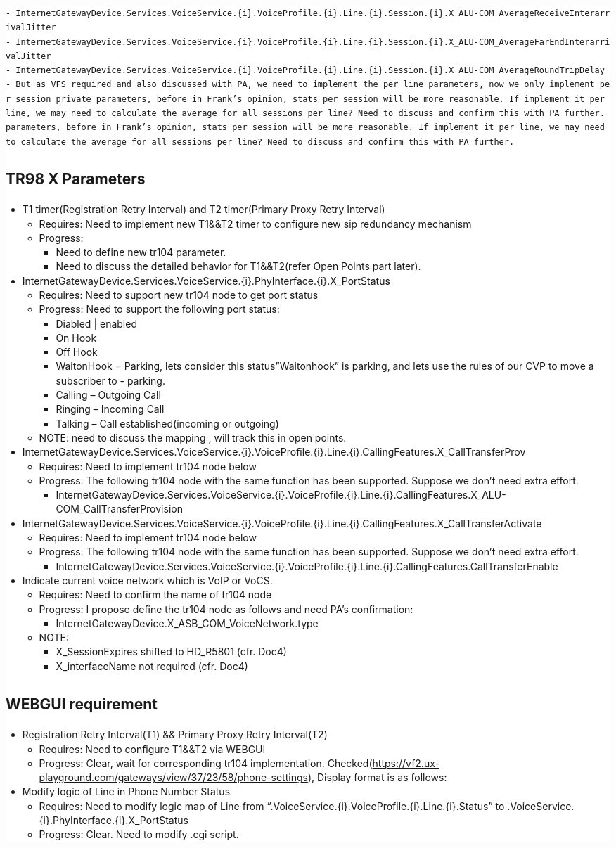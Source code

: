     - InternetGatewayDevice.Services.VoiceService.{i}.VoiceProfile.{i}.Line.{i}.Session.{i}.X_ALU-COM_AverageReceiveInterarrivalJitter
    - InternetGatewayDevice.Services.VoiceService.{i}.VoiceProfile.{i}.Line.{i}.Session.{i}.X_ALU-COM_AverageFarEndInterarrivalJitter
    - InternetGatewayDevice.Services.VoiceService.{i}.VoiceProfile.{i}.Line.{i}.Session.{i}.X_ALU-COM_AverageRoundTripDelay
    - But as VFS required and also discussed with PA, we need to implement the per line parameters, now we only implement per session private parameters, before in Frank’s opinion, stats per session will be more reasonable. If implement it per line, we may need to calculate the average for all sessions per line? Need to discuss and confirm this with PA further. parameters, before in Frank’s opinion, stats per session will be more reasonable. If implement it per line, we may need to calculate the average for all sessions per line? Need to discuss and confirm this with PA further.
## TR98 X Parameters
  - T1 timer(Registration Retry Interval) and T2 timer(Primary Proxy Retry Interval)
    - Requires: Need to implement new T1&&T2 timer to configure new sip redundancy mechanism
    - Progress:
      - Need to define new tr104 parameter.
      - Need to discuss the detailed behavior for T1&&T2(refer Open Points part later).
  - InternetGatewayDevice.Services.VoiceService.{i}.PhyInterface.{i}.X_PortStatus
    - Requires: Need to support new tr104 node to get port status
    - Progress: Need to support the following port status:
      - Diabled | enabled
      - On Hook
      - Off Hook
      - WaitonHook = Parking, lets consider this status”Waitonhook” is parking, and lets use the rules of our CVP to move a subscriber to  - parking.
      - Calling – Outgoing Call
      - Ringing – Incoming Call
      - Talking – Call established(incoming or outgoing)
    - NOTE: need to discuss the mapping , will track this in open points.
  - InternetGatewayDevice.Services.VoiceService.{i}.VoiceProfile.{i}.Line.{i}.CallingFeatures.X_CallTransferProv
    - Requires: Need to implement tr104 node below
    - Progress: The following tr104 node with the same function has been supported. Suppose we don’t need extra effort.
      - InternetGatewayDevice.Services.VoiceService.{i}.VoiceProfile.{i}.Line.{i}.CallingFeatures.X_ALU-COM_CallTransferProvision
  - InternetGatewayDevice.Services.VoiceService.{i}.VoiceProfile.{i}.Line.{i}.CallingFeatures.X_CallTransferActivate
    - Requires: Need to implement tr104 node below
    - Progress: The following tr104 node with the same function has been supported. Suppose we don’t need extra effort.
      - InternetGatewayDevice.Services.VoiceService.{i}.VoiceProfile.{i}.Line.{i}.CallingFeatures.CallTransferEnable
  - Indicate current voice network which is VoIP or VoCS.
    - Requires: Need to confirm the name of tr104 node
    - Progress: I propose define the tr104 node as follows and need PA’s confirmation:
      - InternetGatewayDevice.X_ASB_COM_VoiceNetwork.type
    - NOTE:
      - X_SessionExpires shifted to HD_R5801 (cfr. Doc4)
      - X_interfaceName not required (cfr. Doc4)
## WEBGUI requirement
  - Registration Retry Interval(T1) && Primary Proxy Retry Interval(T2)
    - Requires: Need to configure T1&&T2 via WEBGUI
    - Progress: Clear, wait for corresponding tr104 implementation. Checked(https://vf2.ux-playground.com/gateways/view/37/23/58/phone-settings), Display format is as follows:
  - Modify logic of Line in Phone Number Status
    - Requires: Need to modify logic map of Line from “.VoiceService.{i}.VoiceProfile.{i}.Line.{i}.Status” to .VoiceService.{i}.PhyInterface.{i}.X_PortStatus
    - Progress: Clear. Need to modify .cgi script.